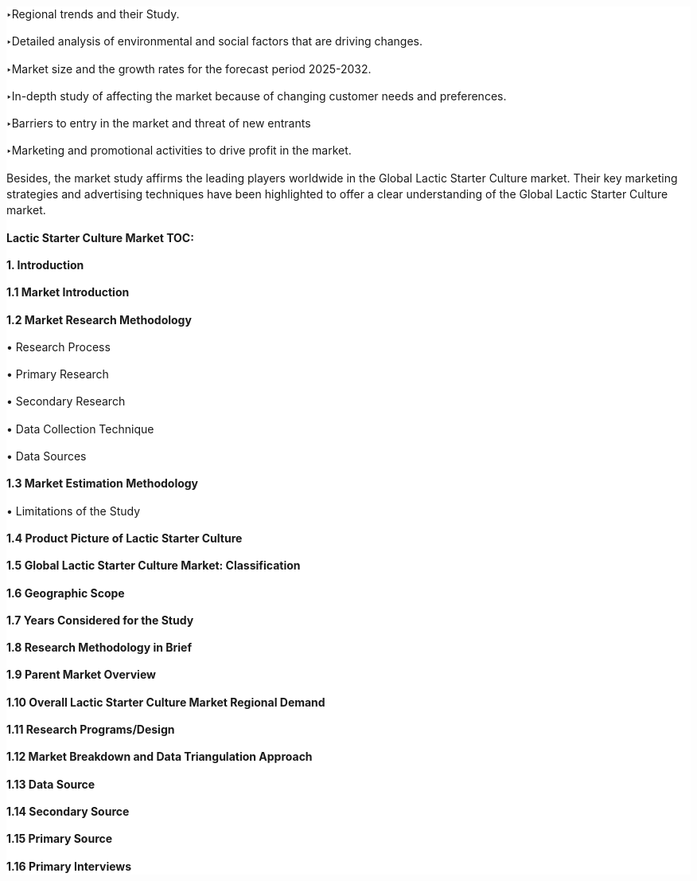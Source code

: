 <strong>‣</strong>Regional trends and their Study.

<strong>‣</strong>Detailed analysis of environmental and social factors that are driving changes.

<strong>‣</strong>Market size and the growth rates for the forecast period 2025-2032.

<strong>‣</strong>In-depth study of affecting the market because of changing customer needs and preferences.

<strong>‣</strong>Barriers to entry in the market and threat of new entrants

<strong>‣</strong>Marketing and promotional activities to drive profit in the market.

Besides, the market study affirms the leading players worldwide in the Global Lactic Starter Culture market. Their key marketing strategies and advertising techniques have been highlighted to offer a clear understanding of the Global Lactic Starter Culture market.

<strong>Lactic Starter Culture Market TOC:</strong>

<strong>1. Introduction</strong>

<strong>1.1 Market Introduction</strong>

<strong>1.2 Market Research Methodology</strong>

• Research Process

• Primary Research

• Secondary Research

• Data Collection Technique

• Data Sources

<strong>1.3 Market Estimation Methodology</strong>

• Limitations of the Study

<strong>1.4 Product Picture of Lactic Starter Culture</strong>

<strong>1.5 Global Lactic Starter Culture Market: Classification</strong>

<strong>1.6 Geographic Scope</strong>

<strong>1.7 Years Considered for the Study</strong>

<strong>1.8 Research Methodology in Brief</strong>

<strong>1.9 Parent Market Overview</strong>

<strong>1.10 Overall Lactic Starter Culture Market Regional Demand</strong>

<strong>1.11 Research Programs/Design</strong>

<strong>1.12 Market Breakdown and Data Triangulation Approach</strong>

<strong>1.13 Data Source</strong>

<strong>1.14 Secondary Source</strong>

<strong>1.15 Primary Source</strong>

<strong>1.16 Primary Interviews</strong>
